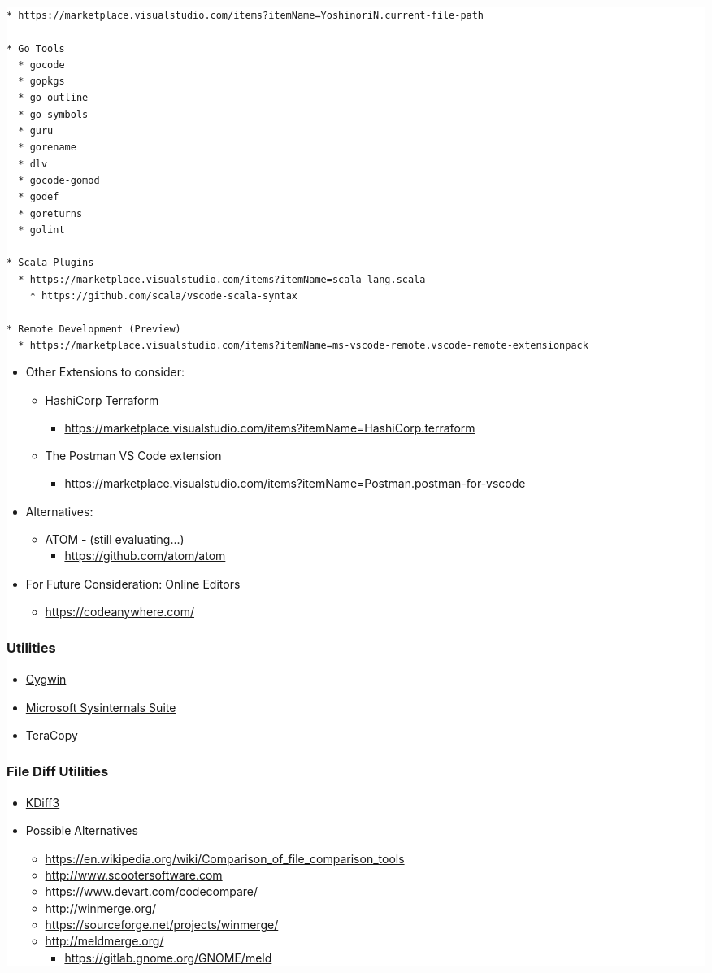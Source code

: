     * https://marketplace.visualstudio.com/items?itemName=YoshinoriN.current-file-path

    * Go Tools
      * gocode
      * gopkgs
      * go-outline
      * go-symbols
      * guru
      * gorename
      * dlv
      * gocode-gomod
      * godef
      * goreturns
      * golint

    * Scala Plugins
      * https://marketplace.visualstudio.com/items?itemName=scala-lang.scala
        * https://github.com/scala/vscode-scala-syntax

    * Remote Development (Preview)
      * https://marketplace.visualstudio.com/items?itemName=ms-vscode-remote.vscode-remote-extensionpack

  + Other Extensions to consider:
    * HashiCorp Terraform
      * https://marketplace.visualstudio.com/items?itemName=HashiCorp.terraform

    * The Postman VS Code extension
      * https://marketplace.visualstudio.com/items?itemName=Postman.postman-for-vscode
      

- Alternatives:
  * [ATOM](https://atom.io/) - (still evaluating...)
    * https://github.com/atom/atom

- For Future Consideration: Online Editors
  + https://codeanywhere.com/


### Utilities

- [Cygwin](https://www.cygwin.com/)

- [Microsoft Sysinternals Suite](https://docs.microsoft.com/en-us/sysinternals/downloads/sysinternals-suite)

- [TeraCopy](https://codesector.com/teracopy)



### File Diff Utilities

- [KDiff3](https://sourceforge.net/projects/kdiff3/files/kdiff3/)

- Possible Alternatives
  * https://en.wikipedia.org/wiki/Comparison_of_file_comparison_tools
  * http://www.scootersoftware.com
  * https://www.devart.com/codecompare/
  * http://winmerge.org/
  * https://sourceforge.net/projects/winmerge/
  * http://meldmerge.org/
    * https://gitlab.gnome.org/GNOME/meld
